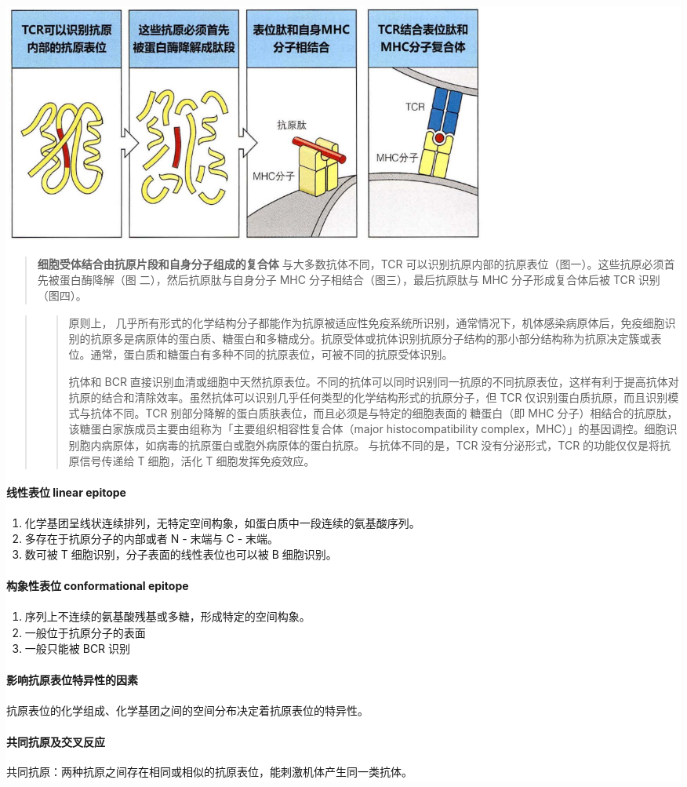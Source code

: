 <img src="03抗原.assets/image-20240106055335614.png" alt="image-20240106055335614" style="zoom:67%;" />

> **细胞受体结合由抗原片段和自身分子组成的复合体** 与大多数抗体不同，TCR 可以识别抗原内部的抗原表位（图一）。这些抗原必须首先被蛋白酶降解（图 二），然后抗原肽与自身分子 MHC 分子相结合（图三），最后抗原肽与 MHC 分子形成复合体后被 TCR 识别（图四）。

> > 原则上， 几乎所有形式的化学结构分子都能作为抗原被适应性免疫系统所识别，通常情况下，机体感染病原体后，免疫细胞识别的抗原多是病原体的蛋白质、糖蛋白和多糖成分。抗原受体或抗体识别抗原分子结构的那小部分结构称为抗原决定簇或表位。通常，蛋白质和糖蛋白有多种不同的抗原表位，可被不同的抗原受体识别。
> >
> > 抗体和 BCR 直接识别血清或细胞中天然抗原表位。不同的抗体可以同时识别同一抗原的不同抗原表位，这样有利于提高抗体对抗原的结合和清除效率。虽然抗体可以识别几乎任何类型的化学结构形式的抗原分子，但 TCR 仅识别蛋白质抗原，而且识别模式与抗体不同。TCR 别部分降解的蛋白质肤表位，而且必须是与特定的细胞表面的 糖蛋白（即 MHC 分子）相结合的抗原肽，该糖蛋白家族成员主要由组称为「主要组织相容性复合体（major histocompatibility complex，MHC）」的基因调控。细胞识别胞内病原体，如病毒的抗原蛋白或胞外病原体的蛋白抗原。 与抗体不同的是，TCR 没有分泌形式，TCR 的功能仅仅是将抗原信号传递给 T 细胞，活化 T 细胞发挥免疫效应。

#### 线性表位 linear epitope

1. 化学基团呈线状连续排列，无特定空间构象，如蛋白质中一段连续的氨基酸序列。
2. 多存在于抗原分子的内部或者 N - 末端与 C - 末端。
3. 数可被 T 细胞识别，分子表面的线性表位也可以被 B 细胞识别。

#### 构象性表位 conformational epitope

1. 序列上不连续的氨基酸残基或多糖，形成特定的空间构象。
2. 一般位于抗原分子的表面
3. 一般只能被 BCR 识别

#### 影响抗原表位特异性的因素

抗原表位的化学组成、化学基团之间的空间分布决定着抗原表位的特异性。

#### 共同抗原及交叉反应

共同抗原：两种抗原之间存在相同或相似的抗原表位，能刺激机体产生同一类抗体。
